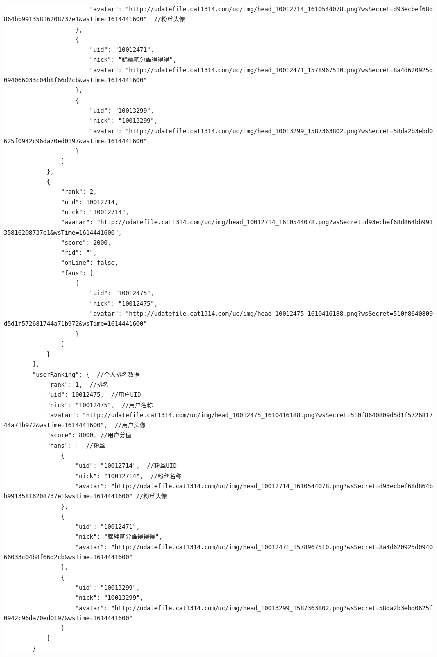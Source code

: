                             "avatar": "http://udatefile.cat1314.com/uc/img/head_10012714_1610544078.png?wsSecret=d93ecbef68d864bb99135816208737e1&wsTime=1614441600"  //粉丝头像
                        },
                        {
                            "uid": "10012471",
                            "nick": "錦繡貳分誰得得得",
                            "avatar": "http://udatefile.cat1314.com/uc/img/head_10012471_1578967510.png?wsSecret=8a4d620925d094066033c04b8f66d2cb&wsTime=1614441600"
                        },
                        {
                            "uid": "10013299",
                            "nick": "10013299",
                            "avatar": "http://udatefile.cat1314.com/uc/img/head_10013299_1587363802.png?wsSecret=58da2b3ebd0625f0942c96da70ed0197&wsTime=1614441600"
                        }
                    ]
                },
                {
                    "rank": 2,
                    "uid": 10012714,
                    "nick": "10012714",
                    "avatar": "http://udatefile.cat1314.com/uc/img/head_10012714_1610544078.png?wsSecret=d93ecbef68d864bb99135816208737e1&wsTime=1614441600",
                    "score": 2000,
                    "rid": "",
                    "onLine": false,
                    "fans": [
                        {
                            "uid": "10012475",
                            "nick": "10012475",
                            "avatar": "http://udatefile.cat1314.com/uc/img/head_10012475_1610416188.png?wsSecret=510f8640809d5d1f572681744a71b972&wsTime=1614441600"
                        }
                    ]
                }
            ],
            "userRanking": {  //个人排名数据
                "rank": 1,  //排名
                "uid": 10012475,  //用户UID
                "nick": "10012475",  //用户名称
                "avatar": "http://udatefile.cat1314.com/uc/img/head_10012475_1610416188.png?wsSecret=510f8640809d5d1f572681744a71b972&wsTime=1614441600",  //用户头像
                "score": 8000, //用户分值
                "fans": [  //粉丝
                    {
                        "uid": "10012714",  //粉丝UID
                        "nick": "10012714",  //粉丝名称
                        "avatar": "http://udatefile.cat1314.com/uc/img/head_10012714_1610544078.png?wsSecret=d93ecbef68d864bb99135816208737e1&wsTime=1614441600" //粉丝头像
                    },
                    {
                        "uid": "10012471",
                        "nick": "錦繡貳分誰得得得",
                        "avatar": "http://udatefile.cat1314.com/uc/img/head_10012471_1578967510.png?wsSecret=8a4d620925d094066033c04b8f66d2cb&wsTime=1614441600"
                    },
                    {
                        "uid": "10013299",
                        "nick": "10013299",
                        "avatar": "http://udatefile.cat1314.com/uc/img/head_10013299_1587363802.png?wsSecret=58da2b3ebd0625f0942c96da70ed0197&wsTime=1614441600"
                    }
                ]
            }